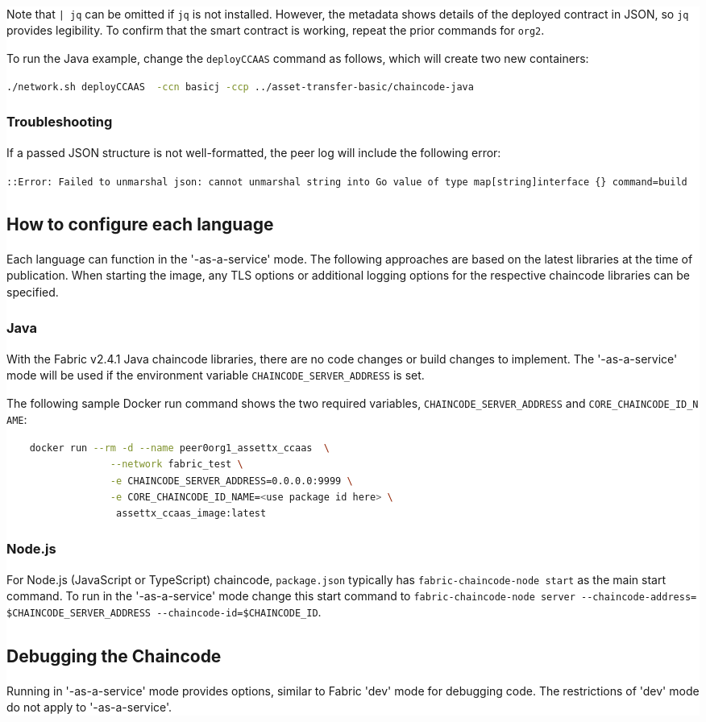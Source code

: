 Note that `| jq` can be omitted if `jq` is not installed. However, the metadata shows details of the deployed contract in JSON, so `jq` provides legibility. To confirm that the smart contract is working, repeat the prior commands for `org2`.

To run the Java example, change the `deployCCAAS` command as follows, which will create two new containers:

```bash
./network.sh deployCCAAS  -ccn basicj -ccp ../asset-transfer-basic/chaincode-java
```

### Troubleshooting

If a passed JSON structure is not well-formatted, the peer log will include the following error:

```
::Error: Failed to unmarshal json: cannot unmarshal string into Go value of type map[string]interface {} command=build
```

## How to configure each language

Each language can function in the '-as-a-service' mode. The following approaches are based on the latest libraries at the time of publication. When starting the image, any TLS options or additional logging options for the respective chaincode libraries can be specified.

### Java

With the Fabric v2.4.1 Java chaincode libraries, there are no code changes or build changes to implement. The '-as-a-service' mode will be used if the environment variable `CHAINCODE_SERVER_ADDRESS` is set.

The following sample Docker run command shows the two required variables, `CHAINCODE_SERVER_ADDRESS` and `CORE_CHAINCODE_ID_NAME`:

```bash
    docker run --rm -d --name peer0org1_assettx_ccaas  \
                  --network fabric_test \
                  -e CHAINCODE_SERVER_ADDRESS=0.0.0.0:9999 \
                  -e CORE_CHAINCODE_ID_NAME=<use package id here> \
                   assettx_ccaas_image:latest
```

### Node.js

For Node.js (JavaScript or TypeScript) chaincode, `package.json` typically has `fabric-chaincode-node start` as the main start command. To run in the '-as-a-service' mode change this start command to `fabric-chaincode-node server --chaincode-address=$CHAINCODE_SERVER_ADDRESS --chaincode-id=$CHAINCODE_ID`.

## Debugging the Chaincode

Running in '-as-a-service' mode provides options, similar to Fabric 'dev' mode for debugging code. The restrictions of 'dev' mode do not apply to '-as-a-service'.
